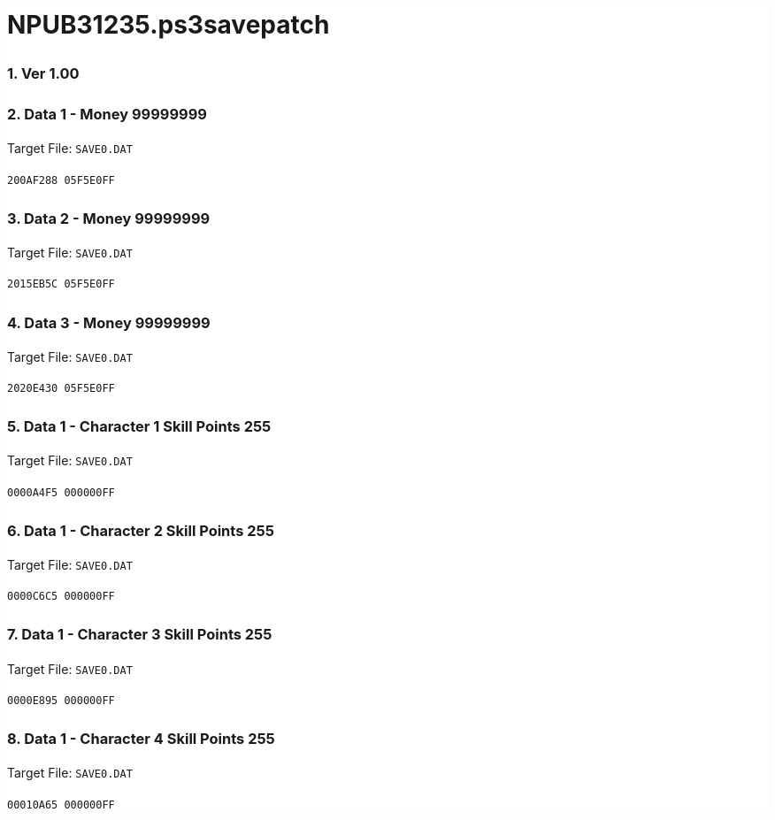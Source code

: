 # NPUB31235.ps3savepatch

### 1. Ver 1.00
### 2. Data 1 - Money 99999999

Target File: `SAVE0.DAT`

```
200AF288 05F5E0FF
```

### 3. Data 2 - Money 99999999

Target File: `SAVE0.DAT`

```
2015EB5C 05F5E0FF
```

### 4. Data 3 - Money 99999999

Target File: `SAVE0.DAT`

```
2020E430 05F5E0FF
```

### 5. Data 1 - Character 1 Skill Points 255

Target File: `SAVE0.DAT`

```
0000A4F5 000000FF
```

### 6. Data 1 - Character 2 Skill Points 255

Target File: `SAVE0.DAT`

```
0000C6C5 000000FF
```

### 7. Data 1 - Character 3 Skill Points 255

Target File: `SAVE0.DAT`

```
0000E895 000000FF
```

### 8. Data 1 - Character 4 Skill Points 255

Target File: `SAVE0.DAT`

```
00010A65 000000FF
```

